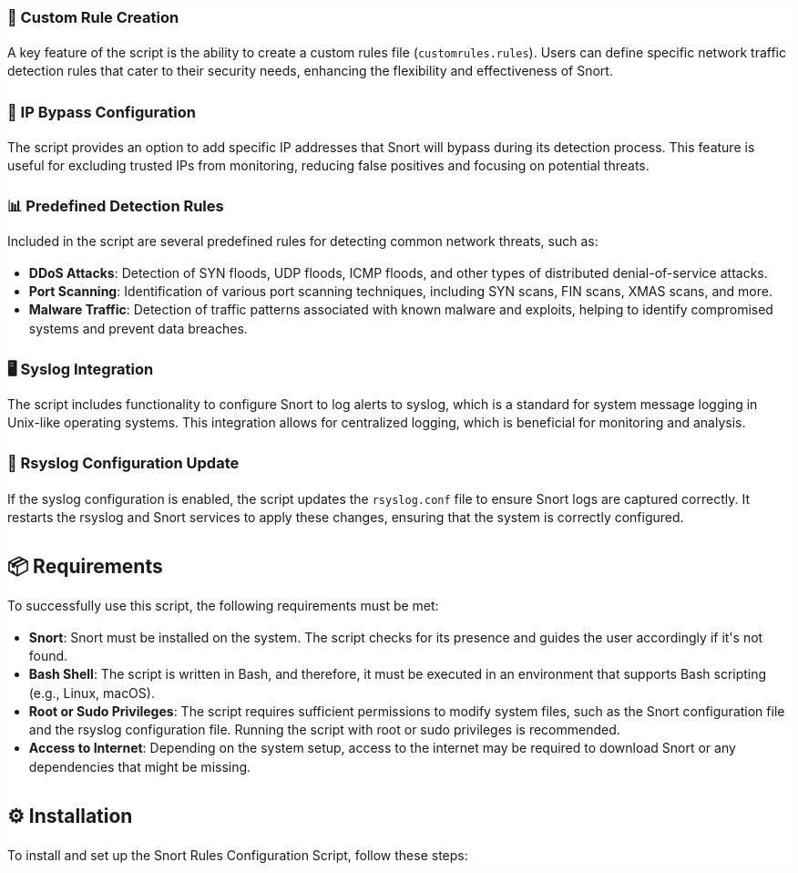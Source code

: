 ### 📝 Custom Rule Creation

A key feature of the script is the ability to create a custom rules file (`customrules.rules`). Users can define specific network traffic detection rules that cater to their security needs, enhancing the flexibility and effectiveness of Snort.

### 🚫 IP Bypass Configuration

The script provides an option to add specific IP addresses that Snort will bypass during its detection process. This feature is useful for excluding trusted IPs from monitoring, reducing false positives and focusing on potential threats.

### 📊 Predefined Detection Rules

Included in the script are several predefined rules for detecting common network threats, such as:
- **DDoS Attacks**: Detection of SYN floods, UDP floods, ICMP floods, and other types of distributed denial-of-service attacks.
- **Port Scanning**: Identification of various port scanning techniques, including SYN scans, FIN scans, XMAS scans, and more.
- **Malware Traffic**: Detection of traffic patterns associated with known malware and exploits, helping to identify compromised systems and prevent data breaches.

### 🖥️ Syslog Integration

The script includes functionality to configure Snort to log alerts to syslog, which is a standard for system message logging in Unix-like operating systems. This integration allows for centralized logging, which is beneficial for monitoring and analysis.

### 🔧 Rsyslog Configuration Update

If the syslog configuration is enabled, the script updates the `rsyslog.conf` file to ensure Snort logs are captured correctly. It restarts the rsyslog and Snort services to apply these changes, ensuring that the system is correctly configured.

## 📦 Requirements

To successfully use this script, the following requirements must be met:

- **Snort**: Snort must be installed on the system. The script checks for its presence and guides the user accordingly if it's not found.
- **Bash Shell**: The script is written in Bash, and therefore, it must be executed in an environment that supports Bash scripting (e.g., Linux, macOS).
- **Root or Sudo Privileges**: The script requires sufficient permissions to modify system files, such as the Snort configuration file and the rsyslog configuration file. Running the script with root or sudo privileges is recommended.
- **Access to Internet**: Depending on the system setup, access to the internet may be required to download Snort or any dependencies that might be missing.

## ⚙️ Installation

To install and set up the Snort Rules Configuration Script, follow these steps:
